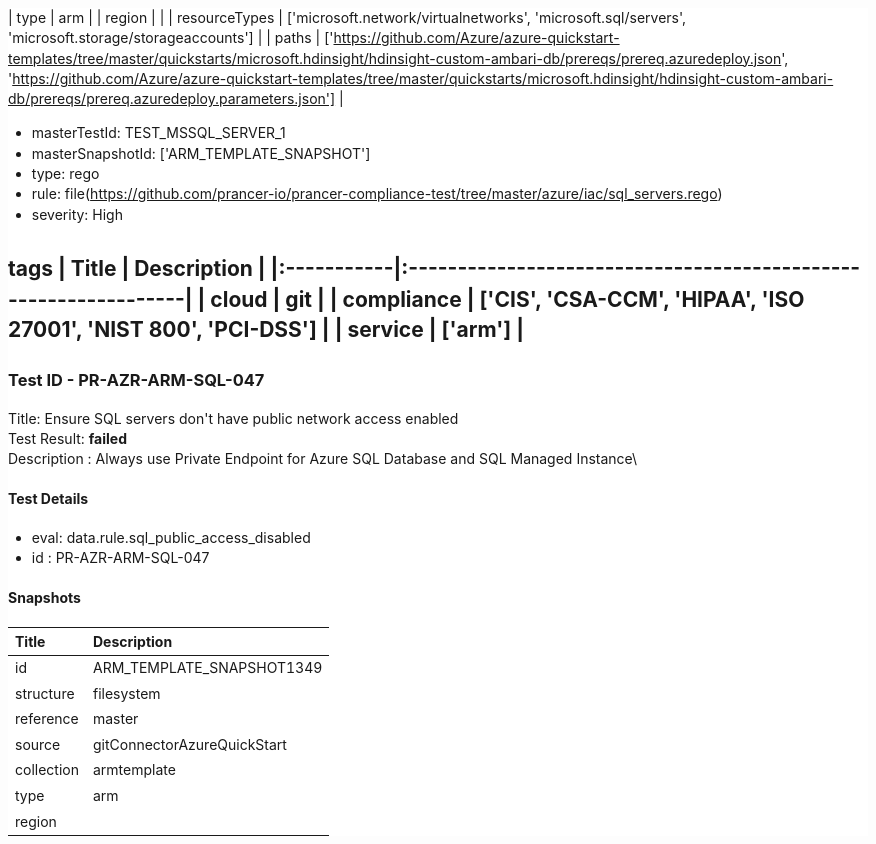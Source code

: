 | type          | arm                                                                                                                                                                                                                                                                                                                                     |
| region        |                                                                                                                                                                                                                                                                                                                                         |
| resourceTypes | ['microsoft.network/virtualnetworks', 'microsoft.sql/servers', 'microsoft.storage/storageaccounts']                                                                                                                                                                                                                                     |
| paths         | ['https://github.com/Azure/azure-quickstart-templates/tree/master/quickstarts/microsoft.hdinsight/hdinsight-custom-ambari-db/prereqs/prereq.azuredeploy.json', 'https://github.com/Azure/azure-quickstart-templates/tree/master/quickstarts/microsoft.hdinsight/hdinsight-custom-ambari-db/prereqs/prereq.azuredeploy.parameters.json'] |

- masterTestId: TEST_MSSQL_SERVER_1
- masterSnapshotId: ['ARM_TEMPLATE_SNAPSHOT']
- type: rego
- rule: file(https://github.com/prancer-io/prancer-compliance-test/tree/master/azure/iac/sql_servers.rego)
- severity: High

tags
| Title      | Description                                                     |
|:-----------|:----------------------------------------------------------------|
| cloud      | git                                                             |
| compliance | ['CIS', 'CSA-CCM', 'HIPAA', 'ISO 27001', 'NIST 800', 'PCI-DSS'] |
| service    | ['arm']                                                         |
----------------------------------------------------------------


### Test ID - PR-AZR-ARM-SQL-047
Title: Ensure SQL servers don't have public network access enabled\
Test Result: **failed**\
Description : Always use Private Endpoint for Azure SQL Database and SQL Managed Instance\

#### Test Details
- eval: data.rule.sql_public_access_disabled
- id : PR-AZR-ARM-SQL-047

#### Snapshots
| Title         | Description                                                                                                                                                                                                                                                                                                                                                                 |
|:--------------|:----------------------------------------------------------------------------------------------------------------------------------------------------------------------------------------------------------------------------------------------------------------------------------------------------------------------------------------------------------------------------|
| id            | ARM_TEMPLATE_SNAPSHOT1349                                                                                                                                                                                                                                                                                                                                                   |
| structure     | filesystem                                                                                                                                                                                                                                                                                                                                                                  |
| reference     | master                                                                                                                                                                                                                                                                                                                                                                      |
| source        | gitConnectorAzureQuickStart                                                                                                                                                                                                                                                                                                                                                 |
| collection    | armtemplate                                                                                                                                                                                                                                                                                                                                                                 |
| type          | arm                                                                                                                                                                                                                                                                                                                                                                         |
| region        |                                                                                                                                                                                                                                                                                                                                                                             |